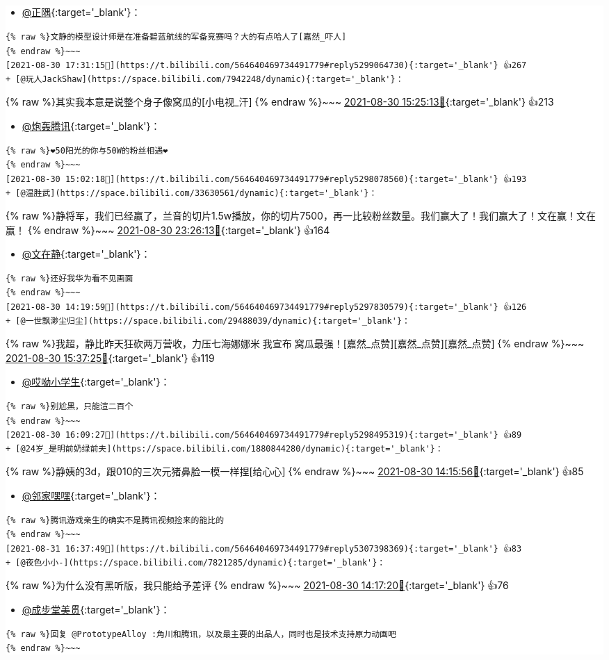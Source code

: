 + [@正隅](https://space.bilibili.com/10025366/dynamic){:target='_blank'}：
~~~
{% raw %}文静的模型设计师是在准备碧蓝航线的军备竞赛吗？大的有点哈人了[嘉然_吓人]
{% endraw %}~~~
[2021-08-30 17:31:15🔗](https://t.bilibili.com/564640469734491779#reply5299064730){:target='_blank'} 👍267
+ [@玩人JackShaw](https://space.bilibili.com/7942248/dynamic){:target='_blank'}：
~~~
{% raw %}其实我本意是说整个身子像窝瓜的[小电视_汗]
{% endraw %}~~~
[2021-08-30 15:25:13🔗](https://t.bilibili.com/564640469734491779#reply5298214192){:target='_blank'} 👍213
+ [@炮轰腾讯](https://space.bilibili.com/17057328/dynamic){:target='_blank'}：
~~~
{% raw %}❤50阳光的你与50W的粉丝相遇❤
{% endraw %}~~~
[2021-08-30 15:02:18🔗](https://t.bilibili.com/564640469734491779#reply5298078560){:target='_blank'} 👍193
+ [@温胜武](https://space.bilibili.com/33630561/dynamic){:target='_blank'}：
~~~
{% raw %}静将军，我们已经赢了，兰音的切片1.5w播放，你的切片7500，再一比较粉丝数量。我们赢大了！我们赢大了！文在赢！文在赢！
{% endraw %}~~~
[2021-08-30 23:26:13🔗](https://t.bilibili.com/564640469734491779#reply5302592696){:target='_blank'} 👍164
+ [@文在静](https://space.bilibili.com/5336308/dynamic){:target='_blank'}：
~~~
{% raw %}还好我华为看不见画面
{% endraw %}~~~
[2021-08-30 14:19:59🔗](https://t.bilibili.com/564640469734491779#reply5297830579){:target='_blank'} 👍126
+ [@一世飘渺尘归尘](https://space.bilibili.com/29488039/dynamic){:target='_blank'}：
~~~
{% raw %}我超，静比昨天狂砍两万营收，力压七海娜娜米
我宣布 窝瓜最强！[嘉然_点赞][嘉然_点赞][嘉然_点赞]
{% endraw %}~~~
[2021-08-30 15:37:25🔗](https://t.bilibili.com/564640469734491779#reply5298293573){:target='_blank'} 👍119
+ [@哎呦小学生](https://space.bilibili.com/5585039/dynamic){:target='_blank'}：
~~~
{% raw %}别尬黑，只能渲二百个
{% endraw %}~~~
[2021-08-30 16:09:27🔗](https://t.bilibili.com/564640469734491779#reply5298495319){:target='_blank'} 👍89
+ [@24岁_是明前奶绿前夫](https://space.bilibili.com/1880844280/dynamic){:target='_blank'}：
~~~
{% raw %}静姨的3d，跟010的三次元猪鼻脸一模一样捏[给心心]
{% endraw %}~~~
[2021-08-30 14:15:56🔗](https://t.bilibili.com/564640469734491779#reply5297794299){:target='_blank'} 👍85
+ [@邻家嘿嘿](https://space.bilibili.com/485252026/dynamic){:target='_blank'}：
~~~
{% raw %}腾讯游戏亲生的确实不是腾讯视频捡来的能比的
{% endraw %}~~~
[2021-08-31 16:37:49🔗](https://t.bilibili.com/564640469734491779#reply5307398369){:target='_blank'} 👍83
+ [@夜色小小-](https://space.bilibili.com/7821285/dynamic){:target='_blank'}：
~~~
{% raw %}为什么没有黑听版，我只能给予差评
{% endraw %}~~~
[2021-08-30 14:17:20🔗](https://t.bilibili.com/564640469734491779#reply5297811156){:target='_blank'} 👍76
+ [@成步堂美贯](https://space.bilibili.com/188384/dynamic){:target='_blank'}：
~~~
{% raw %}回复 @PrototypeAlloy :角川和腾讯，以及最主要的出品人，同时也是技术支持原力动画吧
{% endraw %}~~~
~~~